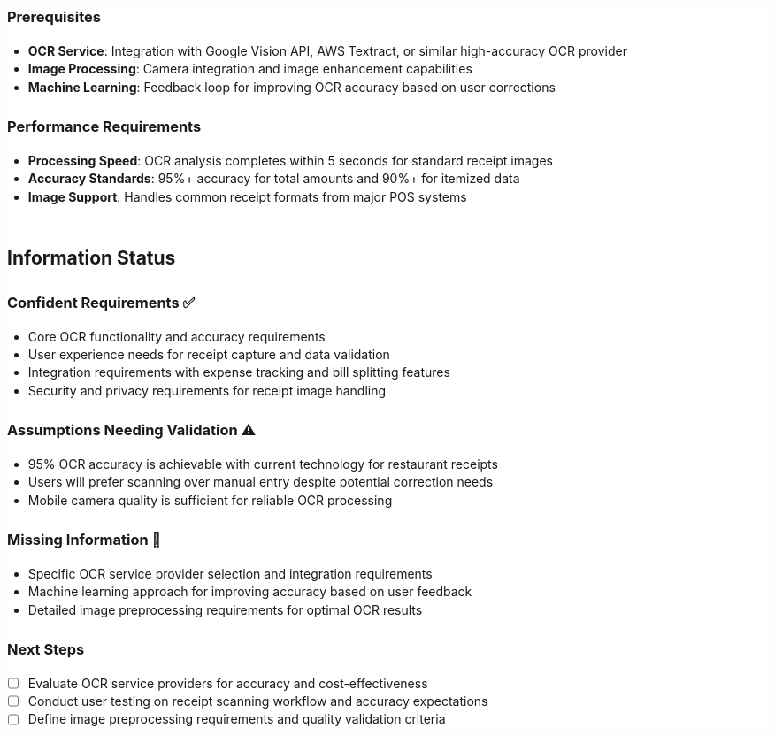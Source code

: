 ### Prerequisites
- **OCR Service**: Integration with Google Vision API, AWS Textract, or similar high-accuracy OCR provider
- **Image Processing**: Camera integration and image enhancement capabilities
- **Machine Learning**: Feedback loop for improving OCR accuracy based on user corrections

### Performance Requirements
- **Processing Speed**: OCR analysis completes within 5 seconds for standard receipt images
- **Accuracy Standards**: 95%+ accuracy for total amounts and 90%+ for itemized data
- **Image Support**: Handles common receipt formats from major POS systems

---

## Information Status

### Confident Requirements ✅
- Core OCR functionality and accuracy requirements
- User experience needs for receipt capture and data validation
- Integration requirements with expense tracking and bill splitting features
- Security and privacy requirements for receipt image handling

### Assumptions Needing Validation ⚠️
- 95% OCR accuracy is achievable with current technology for restaurant receipts
- Users will prefer scanning over manual entry despite potential correction needs
- Mobile camera quality is sufficient for reliable OCR processing

### Missing Information 🚨
- Specific OCR service provider selection and integration requirements
- Machine learning approach for improving accuracy based on user feedback
- Detailed image preprocessing requirements for optimal OCR results

### Next Steps
- [ ] Evaluate OCR service providers for accuracy and cost-effectiveness
- [ ] Conduct user testing on receipt scanning workflow and accuracy expectations
- [ ] Define image preprocessing requirements and quality validation criteria